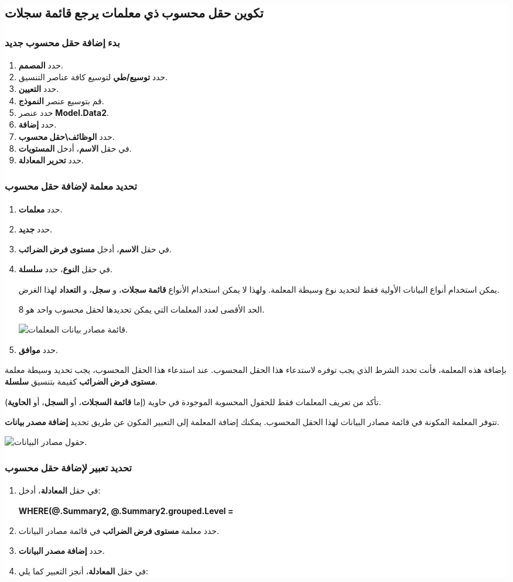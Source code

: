 ## <a name="configure-a-parameterized-calculated-field-that-returns-a-list-of-records"></a>تكوين حقل محسوب ذي معلمات يرجع قائمة سجلات

### <a name="start-adding-a-new-calculated-field"></a>بدء إضافة حقل محسوب جديد

1. حدد **المصمم**.
2. حدد **توسيع/طي** لتوسيع كافة عناصر التنسيق.
3. حدد **التعيين**.
4. قم بتوسيع عنصر **النموذج**.
5. حدد عنصر **Model.Data2**.
6. حدد **إضافة**.
7. حدد **الوظائف\\حقل محسوب**.
8. في حقل **الاسم**، أدخل **المستويات**.
9. حدد **تحرير المعادلة**.

### <a name="define-a-parameter-for-adding-a-calculated-field"></a>تحديد معلمة لإضافة حقل محسوب

1. حدد **معلمات**.
2. حدد **جديد**.
3. في حقل **الاسم**، أدخل **مستوى فرض الضرائب**.
4. في حقل **النوع**، حدد **سلسلة**.

    يمكن استخدام أنواع البيانات الأولية فقط لتحديد نوع وسيطة المعلمة. ولهذا لا يمكن استخدام الأنواع **قائمة سجلات**، و **سجل**، و **التعداد** لهذا الغرض.

    الحد الأقصى لعدد المعلمات التي يمكن تحديدها لحقل محسوب واحد هو 8.

    ![قائمة مصادر بيانات المعلمات.](media/er-calculated-field-type-05.png)

5. حدد **موافق**.

بإضافة هذه المعلمة، فأنت تحدد الشرط الذي يجب توفره لاستدعاء هذا الحقل المحسوب. عند استدعاء هذا الحقل المحسوب، يجب تحديد وسيطة معلمة **مستوى فرض الضرائب** كقيمة بتنسيق **سلسلة**.

   تأكد من تعريف المعلمات فقط للحقول المحسوبة الموجودة في حاوية (إما **قائمة السجلات**، أو **السجل**، أو **الحاوية**).

   تتوفر المعلمة المكونة في قائمة مصادر البيانات لهذا الحقل المحسوب. يمكنك إضافة المعلمة إلى التعبير المكون عن طريق تحديد **إضافة مصدر بيانات**.

   ![حقول مصادر البيانات.](media/er-calculated-field-type-06.png)

### <a name="define-an-expression-for-adding-a-calculated-field"></a>تحديد تعبير لإضافة حقل محسوب

1. في حقل **المعادلة**، أدخل: 

    **WHERE(\@.Summary2, \@.Summary2.grouped.Level =**
    
2. حدد معلمة **مستوى فرض الضرائب** في قائمة مصادر البيانات.
3. حدد **إضافة مصدر البيانات**.
4. في حقل **المعادلة**، أنجز التعبير كما يلي:  

